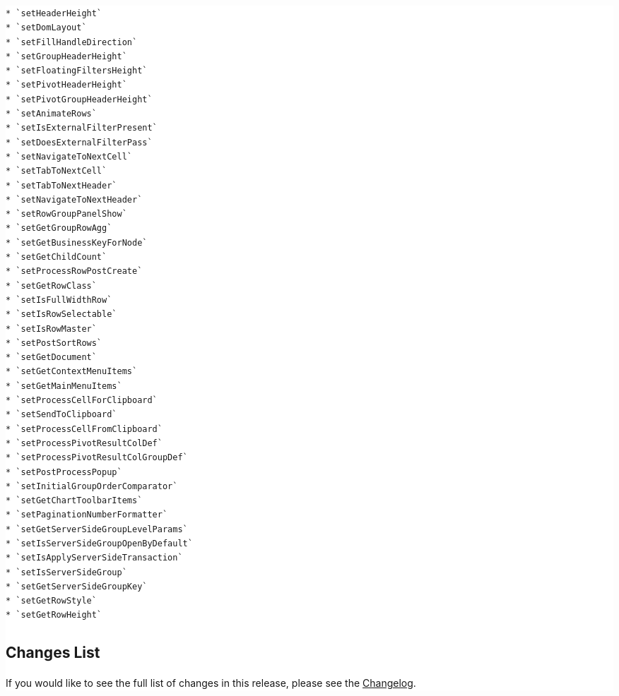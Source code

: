     * `setHeaderHeight`
    * `setDomLayout`
    * `setFillHandleDirection`
    * `setGroupHeaderHeight`
    * `setFloatingFiltersHeight`
    * `setPivotHeaderHeight`
    * `setPivotGroupHeaderHeight`
    * `setAnimateRows`
    * `setIsExternalFilterPresent`
    * `setDoesExternalFilterPass`
    * `setNavigateToNextCell`
    * `setTabToNextCell`
    * `setTabToNextHeader`
    * `setNavigateToNextHeader`
    * `setRowGroupPanelShow`
    * `setGetGroupRowAgg`
    * `setGetBusinessKeyForNode`
    * `setGetChildCount`
    * `setProcessRowPostCreate`
    * `setGetRowClass`
    * `setIsFullWidthRow`
    * `setIsRowSelectable`
    * `setIsRowMaster`
    * `setPostSortRows`
    * `setGetDocument`
    * `setGetContextMenuItems`
    * `setGetMainMenuItems`
    * `setProcessCellForClipboard`
    * `setSendToClipboard`
    * `setProcessCellFromClipboard`
    * `setProcessPivotResultColDef`
    * `setProcessPivotResultColGroupDef`
    * `setPostProcessPopup`
    * `setInitialGroupOrderComparator`
    * `setGetChartToolbarItems`
    * `setPaginationNumberFormatter`
    * `setGetServerSideGroupLevelParams`
    * `setIsServerSideGroupOpenByDefault`
    * `setIsApplyServerSideTransaction`
    * `setIsServerSideGroup`
    * `setGetServerSideGroupKey`
    * `setGetRowStyle`
    * `setGetRowHeight`

## Changes List

If you would like to see the full list of changes in this release, please see the [Changelog](https://www.ag-grid.com/changelog/?fixVersion=31.0.0).
